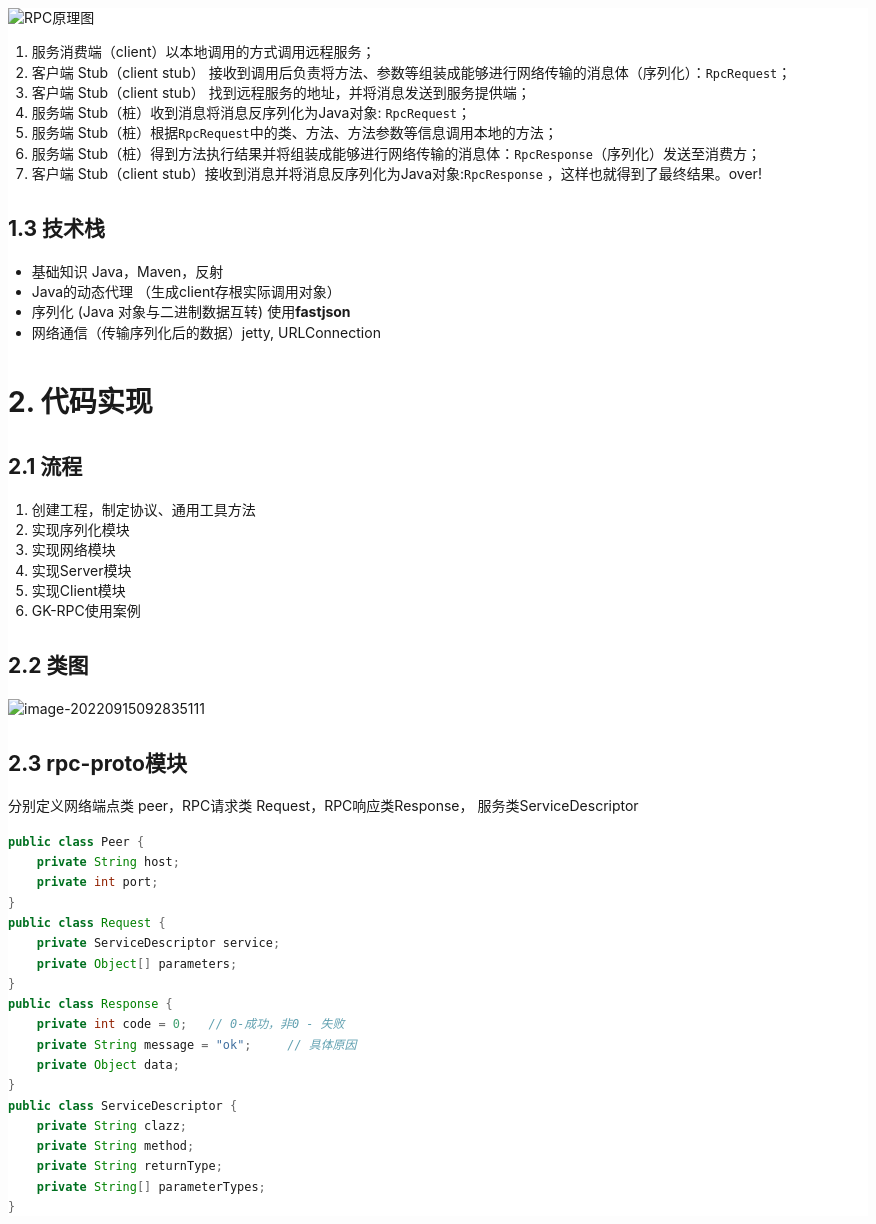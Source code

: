 ![RPC原理图](https://my-blog-to-use.oss-cn-beijing.aliyuncs.com/18-12-6/37345851.jpg)

1. 服务消费端（client）以本地调用的方式调用远程服务；
2. 客户端 Stub（client stub） 接收到调用后负责将方法、参数等组装成能够进行网络传输的消息体（序列化）：`RpcRequest`；
3. 客户端 Stub（client stub） 找到远程服务的地址，并将消息发送到服务提供端；
4. 服务端 Stub（桩）收到消息将消息反序列化为Java对象: `RpcRequest`；
5. 服务端 Stub（桩）根据`RpcRequest`中的类、方法、方法参数等信息调用本地的方法；
6. 服务端 Stub（桩）得到方法执行结果并将组装成能够进行网络传输的消息体：`RpcResponse`（序列化）发送至消费方；
7. 客户端 Stub（client stub）接收到消息并将消息反序列化为Java对象:`RpcResponse` ，这样也就得到了最终结果。over!

## 1.3 技术栈

* 基础知识 Java，Maven，反射
* Java的动态代理 （生成client存根实际调用对象）
* 序列化 (Java 对象与二进制数据互转) 使用**fastjson**
* 网络通信（传输序列化后的数据）jetty, URLConnection

# 2. 代码实现

## 2.1 流程

1. 创建工程，制定协议、通用工具方法
2. 实现序列化模块
3. 实现网络模块
4. 实现Server模块
5. 实现Client模块
6. GK-RPC使用案例

## 2.2 类图

![image-20220915092835111](https://images.cnblogs.com/cnblogs_com/blogs/763204/galleries/2217646/o_220915034639_image-20220915092835111.png)

## 2.3 rpc-proto模块

分别定义网络端点类 peer，RPC请求类 Request，RPC响应类Response， 服务类ServiceDescriptor

```java
public class Peer {
    private String host;
    private int port;
}
public class Request {
    private ServiceDescriptor service;
    private Object[] parameters;
}
public class Response {
    private int code = 0;   // 0-成功，非0 - 失败
    private String message = "ok";     // 具体原因
    private Object data;
}
public class ServiceDescriptor {
    private String clazz;
    private String method;
    private String returnType;
    private String[] parameterTypes;
}
```
